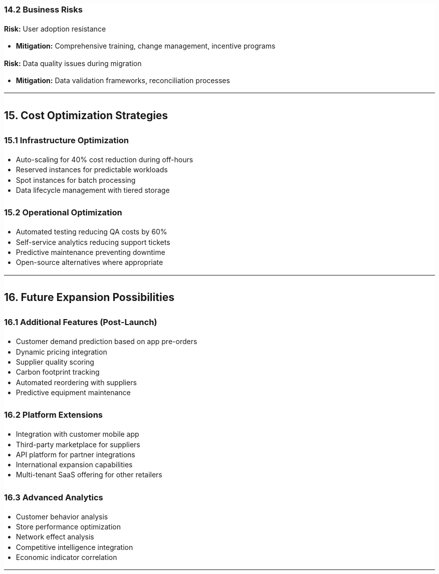 ### 14.2 Business Risks
**Risk:** User adoption resistance
- **Mitigation:** Comprehensive training, change management, incentive programs

**Risk:** Data quality issues during migration
- **Mitigation:** Data validation frameworks, reconciliation processes

---

## 15. Cost Optimization Strategies

### 15.1 Infrastructure Optimization
- Auto-scaling for 40% cost reduction during off-hours
- Reserved instances for predictable workloads
- Spot instances for batch processing
- Data lifecycle management with tiered storage

### 15.2 Operational Optimization
- Automated testing reducing QA costs by 60%
- Self-service analytics reducing support tickets
- Predictive maintenance preventing downtime
- Open-source alternatives where appropriate

---

## 16. Future Expansion Possibilities

### 16.1 Additional Features (Post-Launch)
- Customer demand prediction based on app pre-orders
- Dynamic pricing integration
- Supplier quality scoring
- Carbon footprint tracking
- Automated reordering with suppliers
- Predictive equipment maintenance

### 16.2 Platform Extensions
- Integration with customer mobile app
- Third-party marketplace for suppliers
- API platform for partner integrations
- International expansion capabilities
- Multi-tenant SaaS offering for other retailers

### 16.3 Advanced Analytics
- Customer behavior analysis
- Store performance optimization
- Network effect analysis
- Competitive intelligence integration
- Economic indicator correlation

---